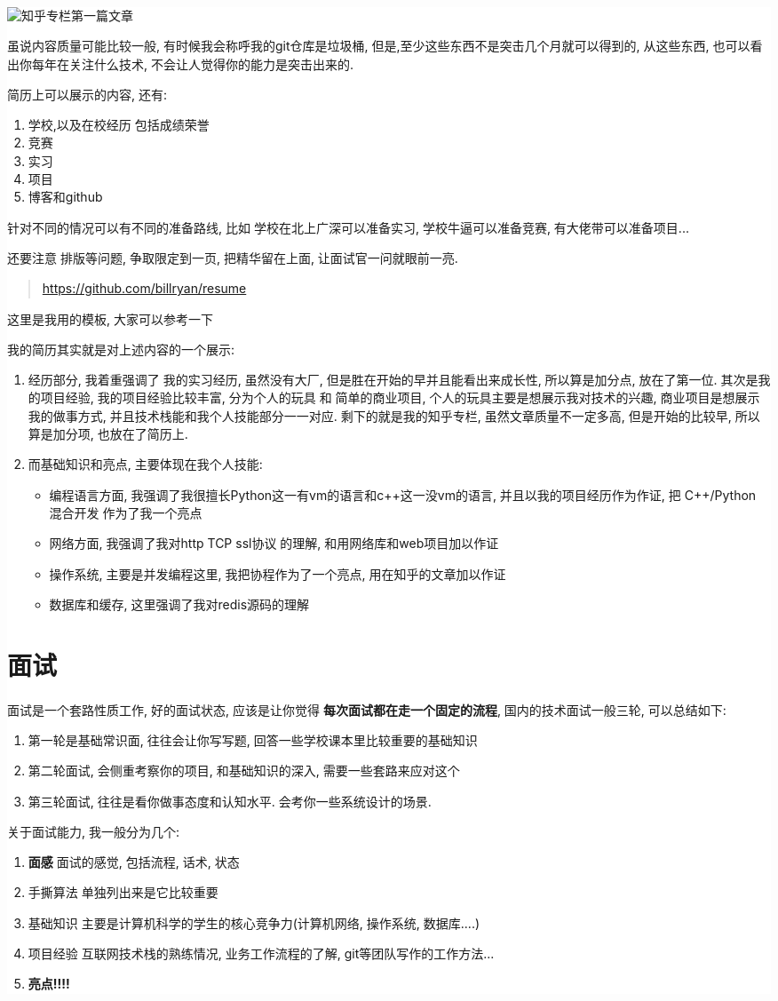 

![知乎专栏第一篇文章](https://i.loli.net/2019/11/01/8qVPxgIwUCr4FLt.png)



虽说内容质量可能比较一般, 有时候我会称呼我的git仓库是垃圾桶, 但是,至少这些东西不是突击几个月就可以得到的, 从这些东西, 也可以看出你每年在关注什么技术, 不会让人觉得你的能力是突击出来的.

简历上可以展示的内容, 还有:

1. 学校,以及在校经历 包括成绩荣誉
2. 竞赛
3. 实习
4. 项目
5. 博客和github

针对不同的情况可以有不同的准备路线, 比如 学校在北上广深可以准备实习,  学校牛逼可以准备竞赛, 有大佬带可以准备项目...

还要注意 排版等问题, 争取限定到一页, 把精华留在上面, 让面试官一问就眼前一亮.

> https://github.com/billryan/resume

这里是我用的模板, 大家可以参考一下


我的简历其实就是对上述内容的一个展示:

1. 经历部分, 我着重强调了 我的实习经历, 虽然没有大厂, 但是胜在开始的早并且能看出来成长性, 所以算是加分点, 放在了第一位.  其次是我的项目经验, 我的项目经验比较丰富, 分为个人的玩具 和 简单的商业项目, 个人的玩具主要是想展示我对技术的兴趣, 商业项目是想展示我的做事方式, 并且技术栈能和我个人技能部分一一对应. 剩下的就是我的知乎专栏, 虽然文章质量不一定多高, 但是开始的比较早, 所以算是加分项, 也放在了简历上.

2. 而基础知识和亮点, 主要体现在我个人技能:

    * 编程语言方面, 我强调了我很擅长Python这一有vm的语言和c++这一没vm的语言, 并且以我的项目经历作为作证, 把 C++/Python 混合开发 作为了我一个亮点

    * 网络方面, 我强调了我对http TCP ssl协议 的理解, 和用网络库和web项目加以作证

    * 操作系统, 主要是并发编程这里, 我把协程作为了一个亮点, 用在知乎的文章加以作证

    * 数据库和缓存, 这里强调了我对redis源码的理解



# 面试

面试是一个套路性质工作, 好的面试状态, 应该是让你觉得 **每次面试都在走一个固定的流程**, 国内的技术面试一般三轮, 可以总结如下:

1. 第一轮是基础常识面, 往往会让你写写题, 回答一些学校课本里比较重要的基础知识

2. 第二轮面试, 会侧重考察你的项目, 和基础知识的深入, 需要一些套路来应对这个

3. 第三轮面试, 往往是看你做事态度和认知水平. 会考你一些系统设计的场景.

关于面试能力, 我一般分为几个:

1. **面感** 面试的感觉, 包括流程, 话术, 状态
2. 手撕算法 单独列出来是它比较重要

3. 基础知识 主要是计算机科学的学生的核心竞争力(计算机网络, 操作系统, 数据库....)

4. 项目经验 互联网技术栈的熟练情况, 业务工作流程的了解, git等团队写作的工作方法...

5. **亮点!!!!**

